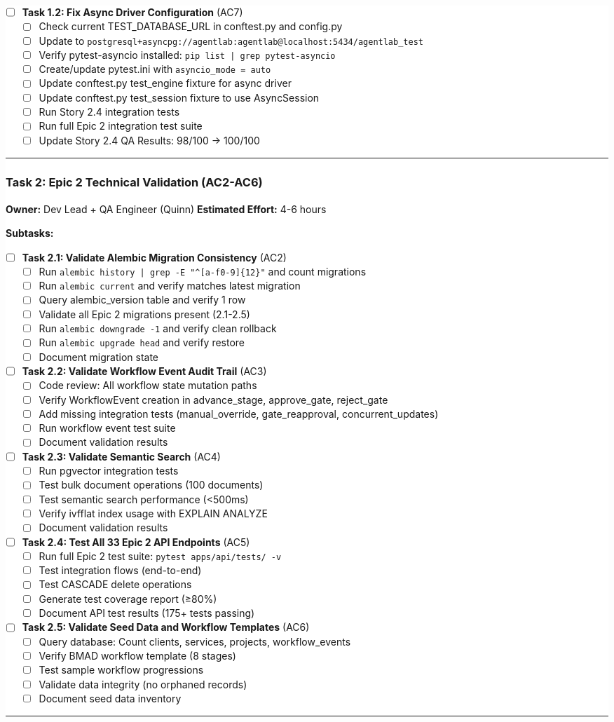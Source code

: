 - [ ] **Task 1.2: Fix Async Driver Configuration** (AC7)
  - [ ] Check current TEST_DATABASE_URL in conftest.py and config.py
  - [ ] Update to `postgresql+asyncpg://agentlab:agentlab@localhost:5434/agentlab_test`
  - [ ] Verify pytest-asyncio installed: `pip list | grep pytest-asyncio`
  - [ ] Create/update pytest.ini with `asyncio_mode = auto`
  - [ ] Update conftest.py test_engine fixture for async driver
  - [ ] Update conftest.py test_session fixture to use AsyncSession
  - [ ] Run Story 2.4 integration tests
  - [ ] Run full Epic 2 integration test suite
  - [ ] Update Story 2.4 QA Results: 98/100 → 100/100

---

### Task 2: Epic 2 Technical Validation (AC2-AC6)

**Owner:** Dev Lead + QA Engineer (Quinn)
**Estimated Effort:** 4-6 hours

**Subtasks:**

- [ ] **Task 2.1: Validate Alembic Migration Consistency** (AC2)
  - [ ] Run `alembic history | grep -E "^[a-f0-9]{12}"` and count migrations
  - [ ] Run `alembic current` and verify matches latest migration
  - [ ] Query alembic_version table and verify 1 row
  - [ ] Validate all Epic 2 migrations present (2.1-2.5)
  - [ ] Run `alembic downgrade -1` and verify clean rollback
  - [ ] Run `alembic upgrade head` and verify restore
  - [ ] Document migration state

- [ ] **Task 2.2: Validate Workflow Event Audit Trail** (AC3)
  - [ ] Code review: All workflow state mutation paths
  - [ ] Verify WorkflowEvent creation in advance_stage, approve_gate, reject_gate
  - [ ] Add missing integration tests (manual_override, gate_reapproval, concurrent_updates)
  - [ ] Run workflow event test suite
  - [ ] Document validation results

- [ ] **Task 2.3: Validate Semantic Search** (AC4)
  - [ ] Run pgvector integration tests
  - [ ] Test bulk document operations (100 documents)
  - [ ] Test semantic search performance (<500ms)
  - [ ] Verify ivfflat index usage with EXPLAIN ANALYZE
  - [ ] Document validation results

- [ ] **Task 2.4: Test All 33 Epic 2 API Endpoints** (AC5)
  - [ ] Run full Epic 2 test suite: `pytest apps/api/tests/ -v`
  - [ ] Test integration flows (end-to-end)
  - [ ] Test CASCADE delete operations
  - [ ] Generate test coverage report (≥80%)
  - [ ] Document API test results (175+ tests passing)

- [ ] **Task 2.5: Validate Seed Data and Workflow Templates** (AC6)
  - [ ] Query database: Count clients, services, projects, workflow_events
  - [ ] Verify BMAD workflow template (8 stages)
  - [ ] Test sample workflow progressions
  - [ ] Validate data integrity (no orphaned records)
  - [ ] Document seed data inventory

---